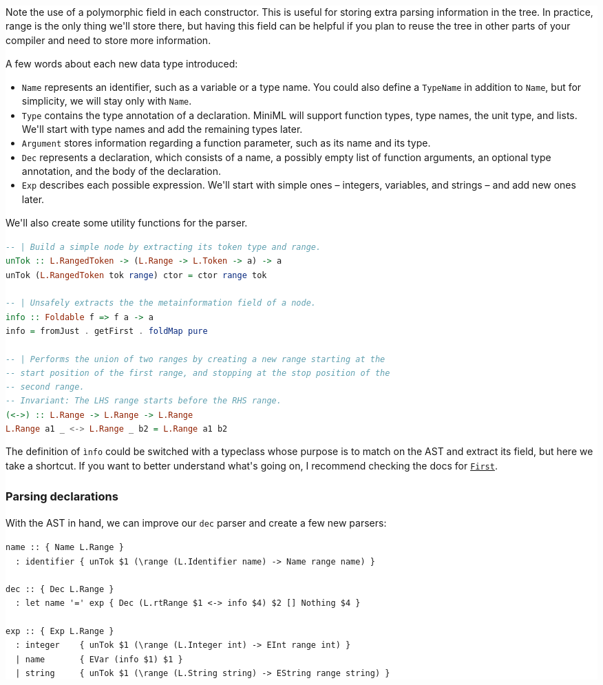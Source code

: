 Note the use of a polymorphic field in each constructor.
This is useful for storing extra parsing information in the tree.
In practice, range is the only thing we'll store there, but having this field can be helpful if you plan to reuse the tree in other parts of your compiler and need to store more information.

A few words about each new data type introduced:

* `Name` represents an identifier, such as a variable or a type name. You could also define a `TypeName` in addition to `Name`, but for simplicity, we will stay only with `Name`.
* `Type` contains the type annotation of a declaration. MiniML will support function types, type names, the unit type, and lists. We'll start with type names and add the remaining types later.
* `Argument` stores information regarding a function parameter, such as its name and its type.
* `Dec` represents a declaration, which consists of a name, a possibly empty list of function arguments, an optional type annotation, and the body of the declaration.
* `Exp` describes each possible expression. We'll start with simple ones – integers, variables, and strings – and add new ones later.

We'll also create some utility functions for the parser.

```haskell
-- | Build a simple node by extracting its token type and range.
unTok :: L.RangedToken -> (L.Range -> L.Token -> a) -> a
unTok (L.RangedToken tok range) ctor = ctor range tok

-- | Unsafely extracts the the metainformation field of a node.
info :: Foldable f => f a -> a
info = fromJust . getFirst . foldMap pure

-- | Performs the union of two ranges by creating a new range starting at the
-- start position of the first range, and stopping at the stop position of the
-- second range.
-- Invariant: The LHS range starts before the RHS range.
(<->) :: L.Range -> L.Range -> L.Range
L.Range a1 _ <-> L.Range _ b2 = L.Range a1 b2
```

The definition of `ìnfo` could be switched with a typeclass whose purpose is to match on the AST and extract its field, but here we take a shortcut.
If you want to better understand what's going on, I recommend checking the docs for [`First`](https://hackage.haskell.org/package/base-4.16.1.0/docs/Data-Monoid.html#t:First).

### Parsing declarations

With the AST in hand, we can improve our `dec` parser and create a few new parsers:

```happy
name :: { Name L.Range }
  : identifier { unTok $1 (\range (L.Identifier name) -> Name range name) }

dec :: { Dec L.Range }
  : let name '=' exp { Dec (L.rtRange $1 <-> info $4) $2 [] Nothing $4 }

exp :: { Exp L.Range }
  : integer    { unTok $1 (\range (L.Integer int) -> EInt range int) }
  | name       { EVar (info $1) $1 }
  | string     { unTok $1 (\range (L.String string) -> EString range string) }
```
